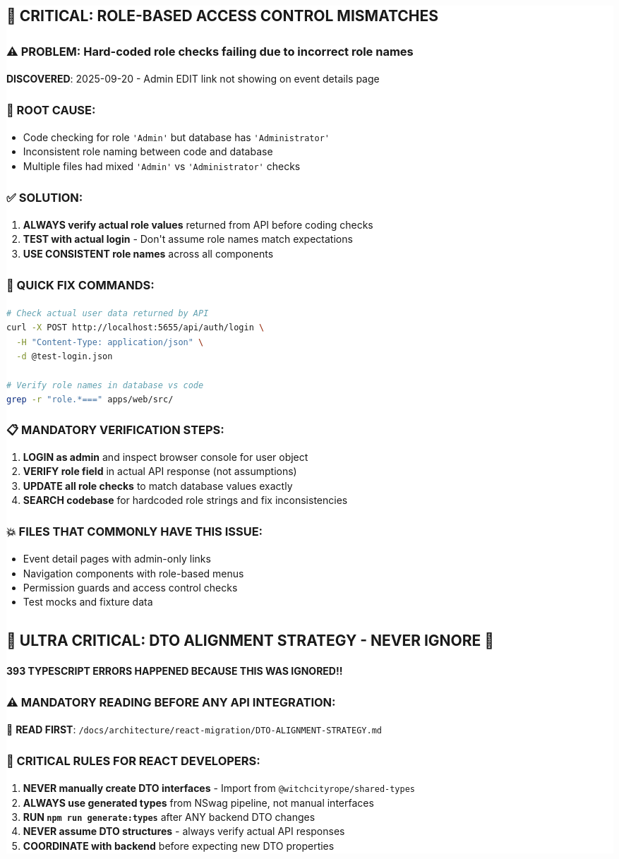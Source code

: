
## 🚨 CRITICAL: ROLE-BASED ACCESS CONTROL MISMATCHES

### ⚠️ PROBLEM: Hard-coded role checks failing due to incorrect role names
**DISCOVERED**: 2025-09-20 - Admin EDIT link not showing on event details page

### 🛑 ROOT CAUSE:
- Code checking for role `'Admin'` but database has `'Administrator'`
- Inconsistent role naming between code and database
- Multiple files had mixed `'Admin'` vs `'Administrator'` checks

### ✅ SOLUTION:
1. **ALWAYS verify actual role values** returned from API before coding checks
2. **TEST with actual login** - Don't assume role names match expectations
3. **USE CONSISTENT role names** across all components

### 🔧 QUICK FIX COMMANDS:
```bash
# Check actual user data returned by API
curl -X POST http://localhost:5655/api/auth/login \
  -H "Content-Type: application/json" \
  -d @test-login.json

# Verify role names in database vs code
grep -r "role.*===" apps/web/src/
```

### 📋 MANDATORY VERIFICATION STEPS:
1. **LOGIN as admin** and inspect browser console for user object
2. **VERIFY role field** in actual API response (not assumptions)
3. **UPDATE all role checks** to match database values exactly
4. **SEARCH codebase** for hardcoded role strings and fix inconsistencies

### 💥 FILES THAT COMMONLY HAVE THIS ISSUE:
- Event detail pages with admin-only links
- Navigation components with role-based menus
- Permission guards and access control checks
- Test mocks and fixture data

## 🚨 ULTRA CRITICAL: DTO ALIGNMENT STRATEGY - NEVER IGNORE 🚨

**393 TYPESCRIPT ERRORS HAPPENED BECAUSE THIS WAS IGNORED!!**

### ⚠️ MANDATORY READING BEFORE ANY API INTEGRATION:
📖 **READ FIRST**: `/docs/architecture/react-migration/DTO-ALIGNMENT-STRATEGY.md`

### 🛑 CRITICAL RULES FOR REACT DEVELOPERS:
1. **NEVER manually create DTO interfaces** - Import from `@witchcityrope/shared-types`
2. **ALWAYS use generated types** from NSwag pipeline, not manual interfaces
3. **RUN `npm run generate:types`** after ANY backend DTO changes
4. **NEVER assume DTO structures** - always verify actual API responses
5. **COORDINATE with backend** before expecting new DTO properties

